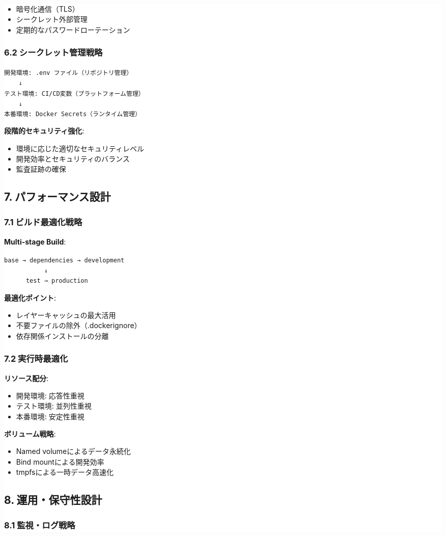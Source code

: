 - 暗号化通信（TLS）
- シークレット外部管理
- 定期的なパスワードローテーション

### 6.2 シークレット管理戦略

```
開発環境: .env ファイル（リポジトリ管理）
    ↓
テスト環境: CI/CD変数（プラットフォーム管理）
    ↓
本番環境: Docker Secrets（ランタイム管理）
```

**段階的セキュリティ強化**:

- 環境に応じた適切なセキュリティレベル
- 開発効率とセキュリティのバランス
- 監査証跡の確保

## 7. パフォーマンス設計

### 7.1 ビルド最適化戦略

**Multi-stage Build**:

```
base → dependencies → development
           ↓
      test → production
```

**最適化ポイント**:

- レイヤーキャッシュの最大活用
- 不要ファイルの除外（.dockerignore）
- 依存関係インストールの分離

### 7.2 実行時最適化

**リソース配分**:

- 開発環境: 応答性重視
- テスト環境: 並列性重視
- 本番環境: 安定性重視

**ボリューム戦略**:

- Named volumeによるデータ永続化
- Bind mountによる開発効率
- tmpfsによる一時データ高速化

## 8. 運用・保守性設計

### 8.1 監視・ログ戦略
